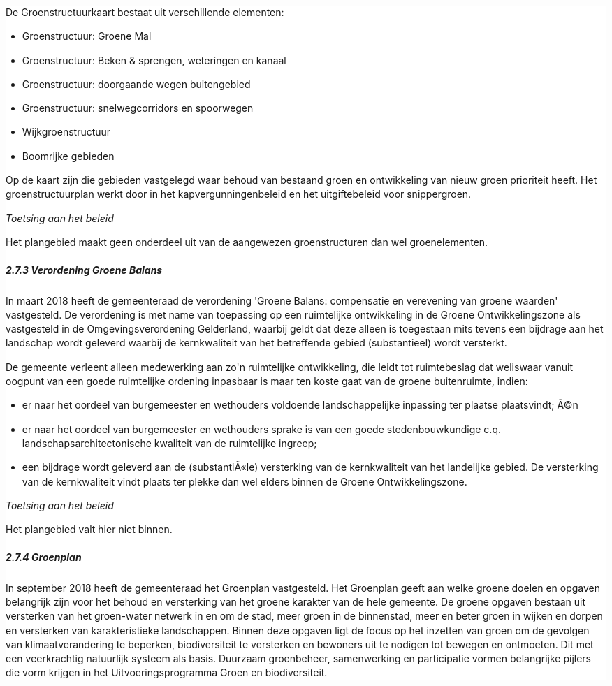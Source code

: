 De Groenstructuurkaart bestaat uit verschillende elementen:

* Groenstructuur: Groene Mal

* Groenstructuur: Beken \& sprengen, weteringen en kanaal

* Groenstructuur: doorgaande wegen buitengebied

* Groenstructuur: snelwegcorridors en spoorwegen

* Wijkgroenstructuur

* Boomrijke gebieden

Op de kaart zijn die gebieden vastgelegd waar behoud van bestaand groen en ontwikkeling van nieuw groen prioriteit heeft. Het groenstructuurplan werkt door in het kapvergunningenbeleid en het uitgiftebeleid voor snippergroen.

*Toetsing aan het beleid*

Het plangebied maakt geen onderdeel uit van de aangewezen groenstructuren dan wel groenelementen.

##### 2\.7\.3 Verordening Groene Balans

In maart 2018 heeft de gemeenteraad de verordening 'Groene Balans: compensatie en verevening van groene waarden' vastgesteld. De verordening is met name van toepassing op een ruimtelijke ontwikkeling in de Groene Ontwikkelingszone als vastgesteld in de Omgevingsverordening Gelderland, waarbij geldt dat deze alleen is toegestaan mits tevens een bijdrage aan het landschap wordt geleverd waarbij de kernkwaliteit van het betreffende gebied (substantieel) wordt versterkt.

De gemeente verleent alleen medewerking aan zo'n ruimtelijke ontwikkeling, die leidt tot ruimtebeslag dat weliswaar vanuit oogpunt van een goede ruimtelijke ordening inpasbaar is maar ten koste gaat van de groene buitenruimte, indien:

* er naar het oordeel van burgemeester en wethouders voldoende landschappelijke inpassing ter plaatse plaatsvindt; Ã©n

* er naar het oordeel van burgemeester en wethouders sprake is van een goede stedenbouwkundige c.q. landschapsarchitectonische kwaliteit van de ruimtelijke ingreep;

* een bijdrage wordt geleverd aan de (substantiÃ«le) versterking van de kernkwaliteit van het landelijke gebied. De versterking van de kernkwaliteit vindt plaats ter plekke dan wel elders binnen de Groene Ontwikkelingszone.

*Toetsing aan het beleid*

Het plangebied valt hier niet binnen.

##### 2\.7\.4 Groenplan

In september 2018 heeft de gemeenteraad het Groenplan vastgesteld. Het Groenplan geeft aan welke groene doelen en opgaven belangrijk zijn voor het behoud en versterking van het groene karakter van de hele gemeente. De groene opgaven bestaan uit versterken van het groen\-water netwerk in en om de stad, meer groen in de binnenstad, meer en beter groen in wijken en dorpen en versterken van karakteristieke landschappen. Binnen deze opgaven ligt de focus op het inzetten van groen om de gevolgen van klimaatverandering te beperken, biodiversiteit te versterken en bewoners uit te nodigen tot bewegen en ontmoeten. Dit met een veerkrachtig natuurlijk systeem als basis. Duurzaam groenbeheer, samenwerking en participatie vormen belangrijke pijlers die vorm krijgen in het Uitvoeringsprogramma Groen en biodiversiteit.
